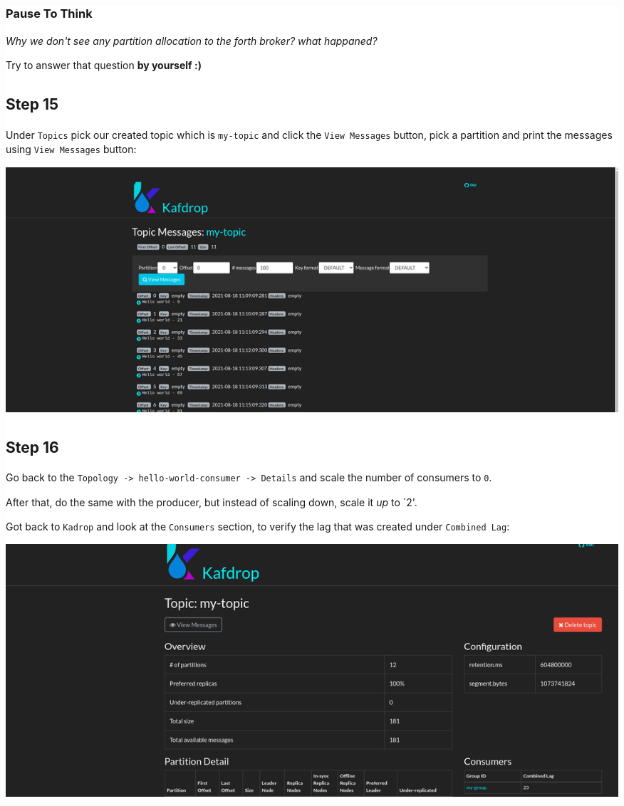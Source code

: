 ### Pause To Think

*Why we don't see any partition allocation to the forth broker? what happaned?*

Try to answer that question **by yourself :)**

## Step 15

Under `Topics` pick our created topic which is `my-topic` and click the `View Messages` button, pick a partition and print the messages using `View Messages` button: 

![](../1-explore-amq-operator/pictures/kadrop-messages.png)

## Step 16 

Go back to the `Topology -> hello-world-consumer -> Details` and scale the number of consumers to `0`.

After that, do the same with the producer, but instead of scaling down, scale it *up* to `2'. 

Got back to `Kadrop` and look at the `Consumers` section, to verify the lag that was created under `Combined Lag`: 

![](../1-explore-amq-operator/pictures/kadrop-lag.png)
